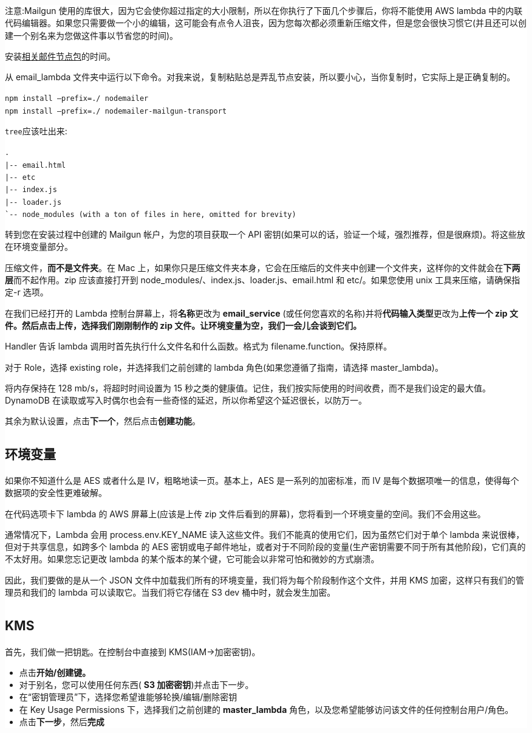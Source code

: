 注意:Mailgun 使用的库很大，因为它会使你超过指定的大小限制，所以在你执行了下面几个步骤后，你将不能使用 AWS lambda 中的内联代码编辑器。如果您只需要做一个小的编辑，这可能会有点令人沮丧，因为您每次都必须重新压缩文件，但是您会很快习惯它(并且还可以创建一个别名来为您做这件事以节省您的时间)。

安装[相关邮件节点包](https://aws.amazon.com/blogs/compute/nodejs-packages-in-lambda/)的时间。

从 email_lambda 文件夹中运行以下命令。对我来说，复制粘贴总是弄乱节点安装，所以要小心，当你复制时，它实际上是正确复制的。

```
npm install –prefix=./ nodemailer
npm install –prefix=./ nodemailer-mailgun-transport 
```

`tree`应该吐出来:

```
.
|-- email.html
|-- etc
|-- index.js
|-- loader.js
`-- node_modules (with a ton of files in here, omitted for brevity) 
```

转到您在安装过程中创建的 Mailgun 帐户，为您的项目获取一个 API 密钥(如果可以的话，验证一个域，强烈推荐，但是很麻烦)。将这些放在环境变量部分。

压缩文件，**而不是文件夹**。在 Mac 上，如果你只是压缩文件夹本身，它会在压缩后的文件夹中创建一个文件夹，这样你的文件就会在**下两层**而不起作用。zip 应该直接打开到 node_modules/、index.js、loader.js、email.html 和 etc/。如果您使用 unix 工具来压缩，请确保指定-r 选项。

在我们已经打开的 Lambda 控制台屏幕上，将**名称**更改为 **email_service** (或任何您喜欢的名称)并将**代码输入类型**更改为**上传一个 zip 文件。然后点击上传，选择我们刚刚制作的 zip 文件。让环境变量为空，我们一会儿会谈到它们。**

Handler 告诉 lambda 调用时首先执行什么文件名和什么函数。格式为 filename.function。保持原样。

对于 Role，选择 existing role，并选择我们之前创建的 lambda 角色(如果您遵循了指南，请选择 master_lambda)。

将内存保持在 128 mb/s，将超时时间设置为 15 秒之类的健康值。记住，我们按实际使用的时间收费，而不是我们设定的最大值。DynamoDB 在读取或写入时偶尔也会有一些奇怪的延迟，所以你希望这个延迟很长，以防万一。

其余为默认设置，点击**下一个**，然后点击**创建功能**。

## [](#environment-variables)环境变量

如果你不知道什么是 AES 或者什么是 IV，粗略地读一页。基本上，AES 是一系列的加密标准，而 IV 是每个数据项唯一的信息，使得每个数据项的安全性更难破解。

在代码选项卡下 lambda 的 AWS 屏幕上(应该是上传 zip 文件后看到的屏幕)，您将看到一个环境变量的空间。我们不会用这些。

通常情况下，Lambda 会用 process.env.KEY_NAME 读入这些文件。我们不能真的使用它们，因为虽然它们对于单个 lambda 来说很棒，但对于共享信息，如跨多个 lambda 的 AES 密钥或电子邮件地址，或者对于不同阶段的变量(生产密钥需要不同于所有其他阶段)，它们真的不太好用。如果您忘记更改 lambda 的某个版本的某个键，它可能会以非常可怕和微妙的方式崩溃。

因此，我们要做的是从一个 JSON 文件中加载我们所有的环境变量，我们将为每个阶段制作这个文件，并用 KMS 加密，这样只有我们的管理员和我们的 lambda 可以读取它。当我们将它存储在 S3 dev 桶中时，就会发生加密。

## [](#kms)KMS

首先，我们做一把钥匙。在控制台中直接到 KMS(IAM->加密密钥)。

*   点击**开始/创建键。**
*   对于别名，您可以使用任何东西( **S3 加密密钥**)并点击下一步。
*   在“密钥管理员”下，选择您希望谁能够轮换/编辑/删除密钥
*   在 Key Usage Permissions 下，选择我们之前创建的 **master_lambda** 角色，以及您希望能够访问该文件的任何控制台用户/角色。
*   点击**下一步**，然后**完成**
